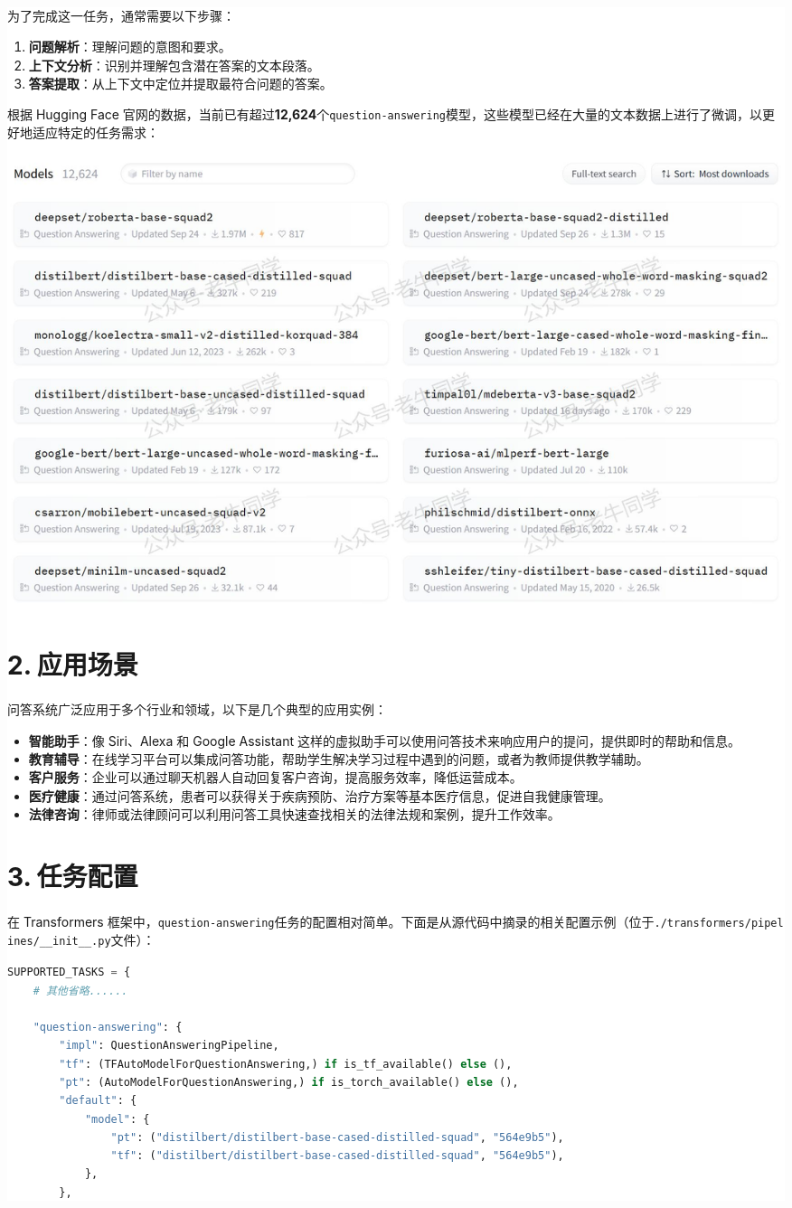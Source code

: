 为了完成这一任务，通常需要以下步骤：

1. **问题解析**：理解问题的意图和要求。
2. **上下文分析**：识别并理解包含潜在答案的文本段落。
3. **答案提取**：从上下文中定位并提取最符合问题的答案。

根据 Hugging Face 官网的数据，当前已有超过**12,624**个`question-answering`模型，这些模型已经在大量的文本数据上进行了微调，以更好地适应特定的任务需求：

![Hugging Face模型列表](11.jpg)

# 2. 应用场景

问答系统广泛应用于多个行业和领域，以下是几个典型的应用实例：

- **智能助手**：像 Siri、Alexa 和 Google Assistant 这样的虚拟助手可以使用问答技术来响应用户的提问，提供即时的帮助和信息。
- **教育辅导**：在线学习平台可以集成问答功能，帮助学生解决学习过程中遇到的问题，或者为教师提供教学辅助。
- **客户服务**：企业可以通过聊天机器人自动回复客户咨询，提高服务效率，降低运营成本。
- **医疗健康**：通过问答系统，患者可以获得关于疾病预防、治疗方案等基本医疗信息，促进自我健康管理。
- **法律咨询**：律师或法律顾问可以利用问答工具快速查找相关的法律法规和案例，提升工作效率。

# 3. 任务配置

在 Transformers 框架中，`question-answering`任务的配置相对简单。下面是从源代码中摘录的相关配置示例（位于`./transformers/pipelines/__init__.py`文件）：

```python
SUPPORTED_TASKS = {
    # 其他省略......

    "question-answering": {
        "impl": QuestionAnsweringPipeline,
        "tf": (TFAutoModelForQuestionAnswering,) if is_tf_available() else (),
        "pt": (AutoModelForQuestionAnswering,) if is_torch_available() else (),
        "default": {
            "model": {
                "pt": ("distilbert/distilbert-base-cased-distilled-squad", "564e9b5"),
                "tf": ("distilbert/distilbert-base-cased-distilled-squad", "564e9b5"),
            },
        },
```
